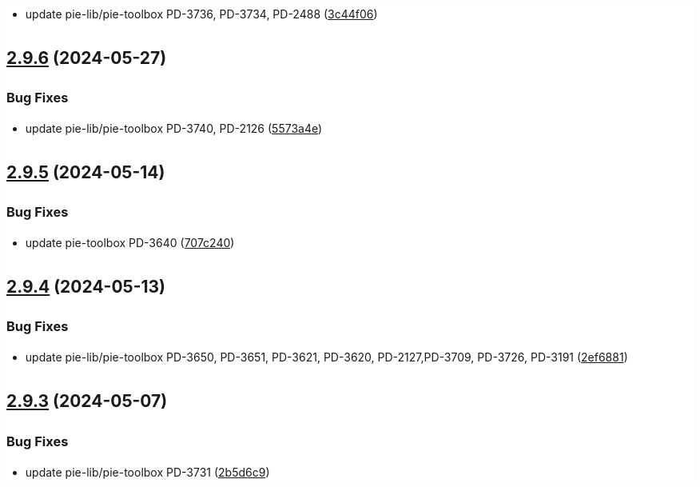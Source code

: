 * update pie-lib/pie-toolbox PD-3736, PD-3734, PD-2488 ([3c44f06](https://github.com/pie-framework/pie-elements/commit/3c44f06d96e609246acde257a8223dc16192c2c4))





## [2.9.6](https://github.com/pie-framework/pie-elements/compare/@pie-element/match-list-controller@2.9.5...@pie-element/match-list-controller@2.9.6) (2024-05-27)


### Bug Fixes

* update pie-lib/pie-toolbox PD-3740, PD-2126 ([5573a4e](https://github.com/pie-framework/pie-elements/commit/5573a4e2f4524839525679df319bb92c7c841916))





## [2.9.5](https://github.com/pie-framework/pie-elements/compare/@pie-element/match-list-controller@2.9.4...@pie-element/match-list-controller@2.9.5) (2024-05-14)


### Bug Fixes

* update pie-toolbox PD-3640 ([707c240](https://github.com/pie-framework/pie-elements/commit/707c24031bc0cb05bb070605d4bc27384334eaac))





## [2.9.4](https://github.com/pie-framework/pie-elements/compare/@pie-element/match-list-controller@2.9.3...@pie-element/match-list-controller@2.9.4) (2024-05-13)


### Bug Fixes

* update pie-lib/pie-toolbox PD-3650, PD-3651, PD-3621, PD-3620, PD-2127,PD-3709, PD-3726, PD-3191 ([2ef6881](https://github.com/pie-framework/pie-elements/commit/2ef688118b9099c7338cbe88afcdeed228fae11e))





## [2.9.3](https://github.com/pie-framework/pie-elements/compare/@pie-element/match-list-controller@2.9.2...@pie-element/match-list-controller@2.9.3) (2024-05-07)


### Bug Fixes

* update pie-lib/pie-toolbox PD-3731 ([2b5d6c9](https://github.com/pie-framework/pie-elements/commit/2b5d6c932280981a0fd636bcb30d7fbc181ac311))
